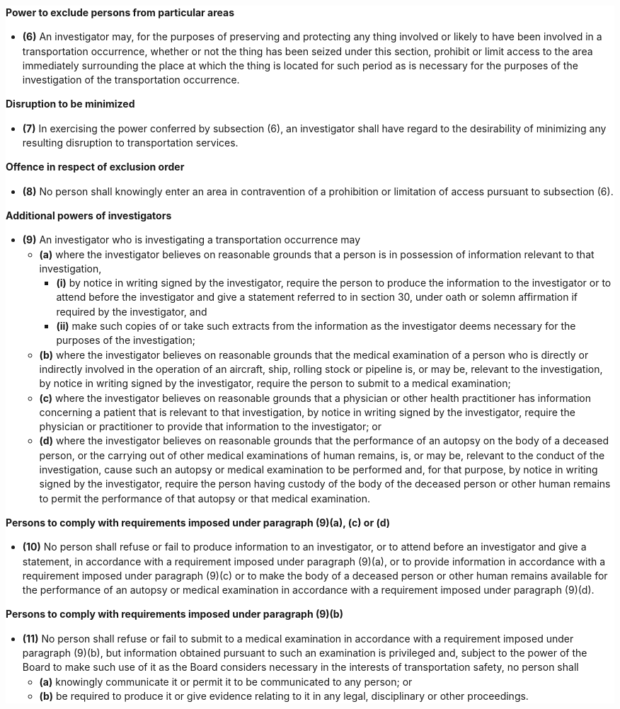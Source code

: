 **Power to exclude persons from particular areas**

- **(6)** An investigator may, for the purposes of preserving and protecting any thing involved or likely to have been involved in a transportation occurrence, whether or not the thing has been seized under this section, prohibit or limit access to the area immediately surrounding the place at which the thing is located for such period as is necessary for the purposes of the investigation of the transportation occurrence.

**Disruption to be minimized**

- **(7)** In exercising the power conferred by subsection (6), an investigator shall have regard to the desirability of minimizing any resulting disruption to transportation services.

**Offence in respect of exclusion order**

- **(8)** No person shall knowingly enter an area in contravention of a prohibition or limitation of access pursuant to subsection (6).

**Additional powers of investigators**

- **(9)** An investigator who is investigating a transportation occurrence may
	- **(a)** where the investigator believes on reasonable grounds that a person is in possession of information relevant to that investigation,
		- **(i)** by notice in writing signed by the investigator, require the person to produce the information to the investigator or to attend before the investigator and give a statement referred to in section 30, under oath or solemn affirmation if required by the investigator, and
		- **(ii)** make such copies of or take such extracts from the information as the investigator deems necessary for the purposes of the investigation;
	- **(b)** where the investigator believes on reasonable grounds that the medical examination of a person who is directly or indirectly involved in the operation of an aircraft, ship, rolling stock or pipeline is, or may be, relevant to the investigation, by notice in writing signed by the investigator, require the person to submit to a medical examination;
	- **(c)** where the investigator believes on reasonable grounds that a physician or other health practitioner has information concerning a patient that is relevant to that investigation, by notice in writing signed by the investigator, require the physician or practitioner to provide that information to the investigator; or
	- **(d)** where the investigator believes on reasonable grounds that the performance of an autopsy on the body of a deceased person, or the carrying out of other medical examinations of human remains, is, or may be, relevant to the conduct of the investigation, cause such an autopsy or medical examination to be performed and, for that purpose, by notice in writing signed by the investigator, require the person having custody of the body of the deceased person or other human remains to permit the performance of that autopsy or that medical examination.

**Persons to comply with requirements imposed under paragraph (9)(a), (c) or (d)**

- **(10)** No person shall refuse or fail to produce information to an investigator, or to attend before an investigator and give a statement, in accordance with a requirement imposed under paragraph (9)(a), or to provide information in accordance with a requirement imposed under paragraph (9)(c) or to make the body of a deceased person or other human remains available for the performance of an autopsy or medical examination in accordance with a requirement imposed under paragraph (9)(d).

**Persons to comply with requirements imposed under paragraph (9)(b)**

- **(11)** No person shall refuse or fail to submit to a medical examination in accordance with a requirement imposed under paragraph (9)(b), but information obtained pursuant to such an examination is privileged and, subject to the power of the Board to make such use of it as the Board considers necessary in the interests of transportation safety, no person shall
	- **(a)** knowingly communicate it or permit it to be communicated to any person; or
	- **(b)** be required to produce it or give evidence relating to it in any legal, disciplinary or other proceedings.
